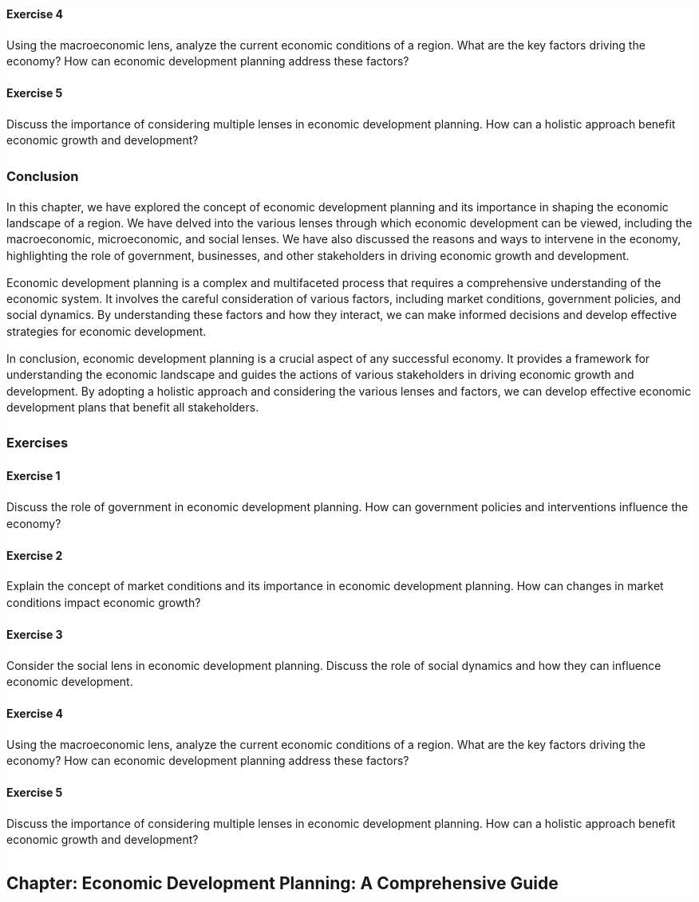 #### Exercise 4
Using the macroeconomic lens, analyze the current economic conditions of a region. What are the key factors driving the economy? How can economic development planning address these factors?

#### Exercise 5
Discuss the importance of considering multiple lenses in economic development planning. How can a holistic approach benefit economic growth and development?

### Conclusion

In this chapter, we have explored the concept of economic development planning and its importance in shaping the economic landscape of a region. We have delved into the various lenses through which economic development can be viewed, including the macroeconomic, microeconomic, and social lenses. We have also discussed the reasons and ways to intervene in the economy, highlighting the role of government, businesses, and other stakeholders in driving economic growth and development.

Economic development planning is a complex and multifaceted process that requires a comprehensive understanding of the economic system. It involves the careful consideration of various factors, including market conditions, government policies, and social dynamics. By understanding these factors and how they interact, we can make informed decisions and develop effective strategies for economic development.

In conclusion, economic development planning is a crucial aspect of any successful economy. It provides a framework for understanding the economic landscape and guides the actions of various stakeholders in driving economic growth and development. By adopting a holistic approach and considering the various lenses and factors, we can develop effective economic development plans that benefit all stakeholders.

### Exercises

#### Exercise 1
Discuss the role of government in economic development planning. How can government policies and interventions influence the economy?

#### Exercise 2
Explain the concept of market conditions and its importance in economic development planning. How can changes in market conditions impact economic growth?

#### Exercise 3
Consider the social lens in economic development planning. Discuss the role of social dynamics and how they can influence economic development.

#### Exercise 4
Using the macroeconomic lens, analyze the current economic conditions of a region. What are the key factors driving the economy? How can economic development planning address these factors?

#### Exercise 5
Discuss the importance of considering multiple lenses in economic development planning. How can a holistic approach benefit economic growth and development?

## Chapter: Economic Development Planning: A Comprehensive Guide
